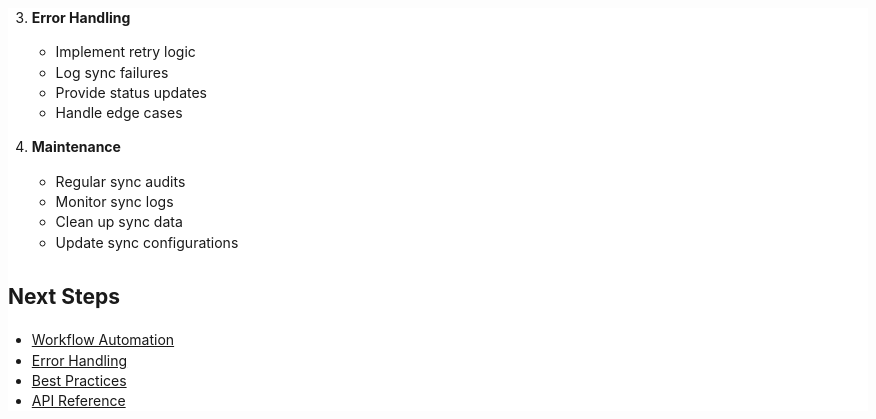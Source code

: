 3. **Error Handling**
   - Implement retry logic
   - Log sync failures
   - Provide status updates
   - Handle edge cases

4. **Maintenance**
   - Regular sync audits
   - Monitor sync logs
   - Clean up sync data
   - Update sync configurations

## Next Steps

- [Workflow Automation](../automation/workflows.md)
- [Error Handling](../advanced/error-handling.md)
- [Best Practices](../advanced/best-practices.md)
- [API Reference](../api/client.md)
